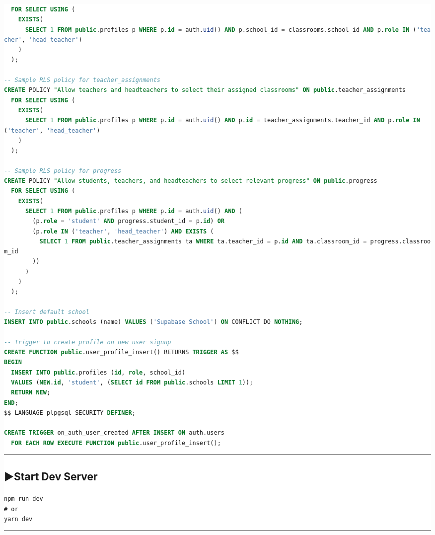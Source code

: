 ```sql
  FOR SELECT USING (
    EXISTS(
      SELECT 1 FROM public.profiles p WHERE p.id = auth.uid() AND p.school_id = classrooms.school_id AND p.role IN ('teacher', 'head_teacher')
    )
  );

-- Sample RLS policy for teacher_assignments
CREATE POLICY "Allow teachers and headteachers to select their assigned classrooms" ON public.teacher_assignments
  FOR SELECT USING (
    EXISTS(
      SELECT 1 FROM public.profiles p WHERE p.id = auth.uid() AND p.id = teacher_assignments.teacher_id AND p.role IN ('teacher', 'head_teacher')
    )
  );

-- Sample RLS policy for progress
CREATE POLICY "Allow students, teachers, and headteachers to select relevant progress" ON public.progress
  FOR SELECT USING (
    EXISTS(
      SELECT 1 FROM public.profiles p WHERE p.id = auth.uid() AND (
        (p.role = 'student' AND progress.student_id = p.id) OR
        (p.role IN ('teacher', 'head_teacher') AND EXISTS (
          SELECT 1 FROM public.teacher_assignments ta WHERE ta.teacher_id = p.id AND ta.classroom_id = progress.classroom_id
        ))
      )
    )
  );

-- Insert default school
INSERT INTO public.schools (name) VALUES ('Supabase School') ON CONFLICT DO NOTHING;

-- Trigger to create profile on new user signup
CREATE FUNCTION public.user_profile_insert() RETURNS TRIGGER AS $$
BEGIN
  INSERT INTO public.profiles (id, role, school_id)
  VALUES (NEW.id, 'student', (SELECT id FROM public.schools LIMIT 1));
  RETURN NEW;
END;
$$ LANGUAGE plpgsql SECURITY DEFINER;

CREATE TRIGGER on_auth_user_created AFTER INSERT ON auth.users
  FOR EACH ROW EXECUTE FUNCTION public.user_profile_insert();
```

---

## ▶️Start Dev Server
   ```
   npm run dev
   # or
   yarn dev
   ```
---
